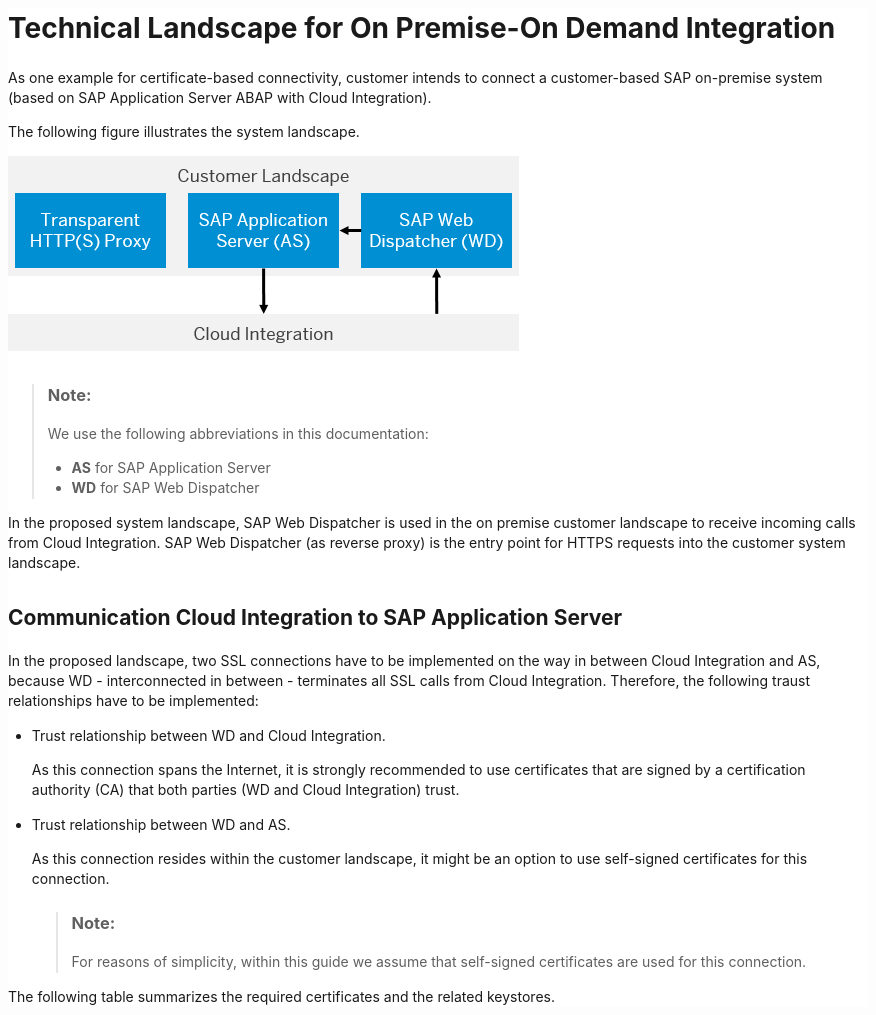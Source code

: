 

# Technical Landscape for On Premise-On Demand Integration

As one example for certificate-based connectivity, customer intends to connect a customer-based SAP on-premise system \(based on SAP Application Server ABAP with Cloud Integration\).

The following figure illustrates the system landscape.

![SAP HCI Onboarding Back-End Configuration OPOD External](images/SAP_HCI_Onboarding_Back-End_Configuration_OPOD_External_afbe5b3.png)

> ### Note:  
> We use the following abbreviations in this documentation:
> 
> -   **AS** for SAP Application Server
> -   **WD** for SAP Web Dispatcher

In the proposed system landscape, SAP Web Dispatcher is used in the on premise customer landscape to receive incoming calls from Cloud Integration. SAP Web Dispatcher \(as reverse proxy\) is the entry point for HTTPS requests into the customer system landscape.



## Communication Cloud Integration to SAP Application Server

In the proposed landscape, two SSL connections have to be implemented on the way in between Cloud Integration and AS, because WD - interconnected in between - terminates all SSL calls from Cloud Integration. Therefore, the following traust relationships have to be implemented:

-   Trust relationship between WD and Cloud Integration.

    As this connection spans the Internet, it is strongly recommended to use certificates that are signed by a certification authority \(CA\) that both parties \(WD and Cloud Integration\) trust.

-   Trust relationship between WD and AS.

    As this connection resides within the customer landscape, it might be an option to use self-signed certificates for this connection.

    > ### Note:  
    > For reasons of simplicity, within this guide we assume that self-signed certificates are used for this connection.


The following table summarizes the required certificates and the related keystores.
